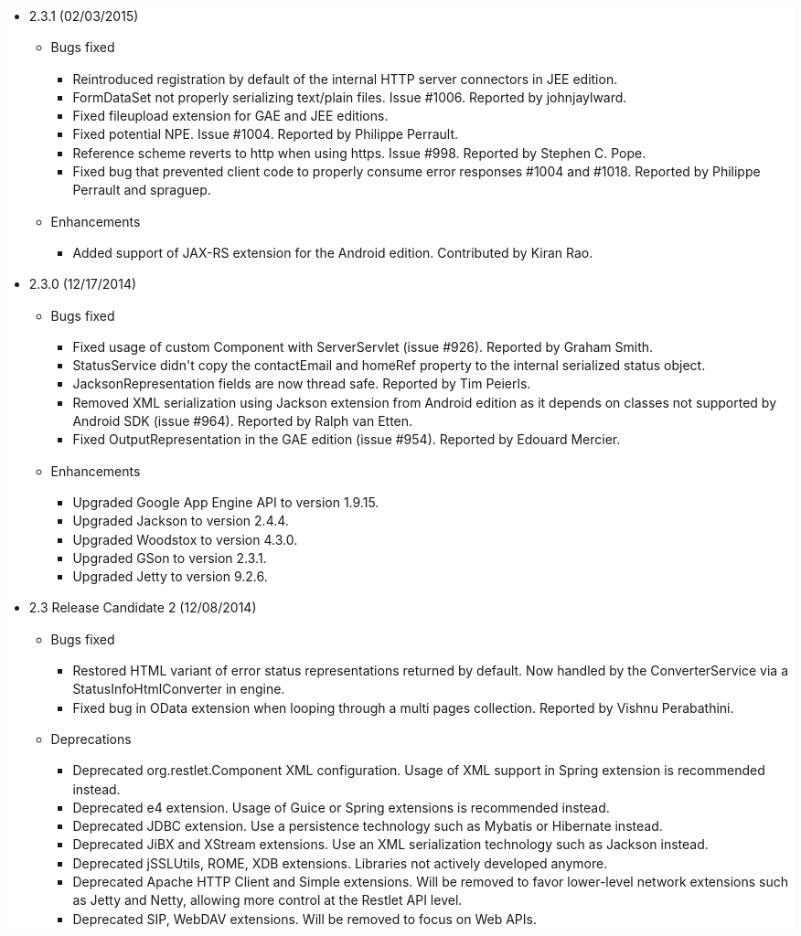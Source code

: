 - 2.3.1 (02/03/2015)
    - Bugs fixed
      - Reintroduced registration by default of the internal HTTP server
        connectors in JEE edition.
      - FormDataSet not properly serializing text/plain files. Issue #1006.
        Reported by johnjaylward.
      - Fixed fileupload extension for GAE and JEE editions.
      - Fixed potential NPE. Issue #1004.
        Reported by Philippe Perrault.
      - Reference scheme reverts to http when using https. Issue #998.
        Reported by Stephen C. Pope.
      - Fixed bug that prevented client code to properly consume error
        responses #1004 and #1018.
        Reported by Philippe Perrault and spraguep.

    - Enhancements
      - Added support of JAX-RS extension for the Android edition.
        Contributed by Kiran Rao.

- 2.3.0 (12/17/2014)
    - Bugs fixed
      - Fixed usage of custom Component with ServerServlet (issue #926).
        Reported by Graham Smith.
      - StatusService didn't copy the contactEmail and homeRef property
        to the internal serialized status object.
      - JacksonRepresentation fields are now thread safe.
        Reported by Tim Peierls.
      - Removed XML serialization using Jackson extension from Android edition as
        it depends on classes not supported by Android SDK (issue #964).
        Reported by Ralph van Etten.
      - Fixed OutputRepresentation in the GAE edition (issue #954).
        Reported by Edouard Mercier.

    - Enhancements
      - Upgraded Google App Engine API to version 1.9.15.
      - Upgraded Jackson to version 2.4.4.
      - Upgraded Woodstox to version 4.3.0.
      - Upgraded GSon to version 2.3.1.
      - Upgraded Jetty to version 9.2.6.

- 2.3 Release Candidate 2 (12/08/2014)
    - Bugs fixed
      - Restored HTML variant of error status representations returned by default.
        Now handled by the ConverterService via a StatusInfoHtmlConverter in engine.
      - Fixed bug in OData extension when looping through a multi pages collection.
        Reported by Vishnu Perabathini.

    - Deprecations
      - Deprecated org.restlet.Component XML configuration.
        Usage of XML support in Spring extension is recommended instead.
      - Deprecated e4 extension.
        Usage of Guice or Spring extensions is recommended instead.
      - Deprecated JDBC extension.
        Use a persistence technology such as Mybatis or Hibernate instead.
      - Deprecated JiBX and XStream extensions.
        Use an XML serialization technology such as Jackson instead.
      - Deprecated jSSLUtils, ROME, XDB extensions.
        Libraries not actively developed anymore.
      - Deprecated Apache HTTP Client and Simple extensions.
        Will be removed to favor lower-level network extensions such as
        Jetty and Netty, allowing more control at the Restlet API level.
      - Deprecated SIP, WebDAV extensions.
        Will be removed to focus on Web APIs.
